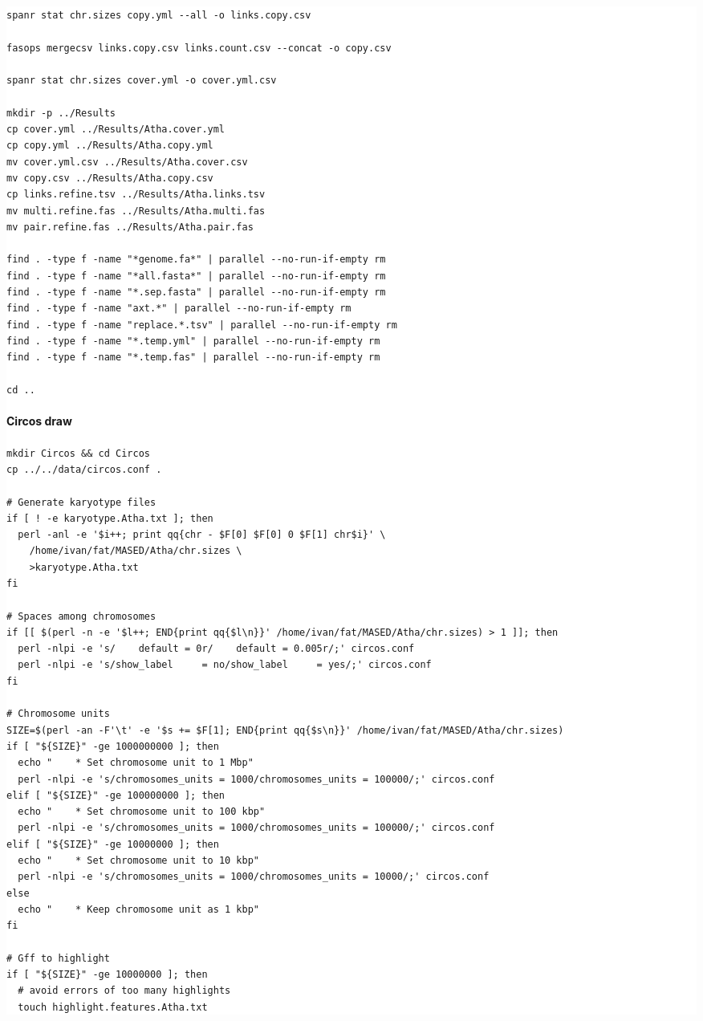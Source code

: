```shell
spanr stat chr.sizes copy.yml --all -o links.copy.csv

fasops mergecsv links.copy.csv links.count.csv --concat -o copy.csv

spanr stat chr.sizes cover.yml -o cover.yml.csv

mkdir -p ../Results
cp cover.yml ../Results/Atha.cover.yml
cp copy.yml ../Results/Atha.copy.yml
mv cover.yml.csv ../Results/Atha.cover.csv
mv copy.csv ../Results/Atha.copy.csv
cp links.refine.tsv ../Results/Atha.links.tsv
mv multi.refine.fas ../Results/Atha.multi.fas
mv pair.refine.fas ../Results/Atha.pair.fas

find . -type f -name "*genome.fa*" | parallel --no-run-if-empty rm
find . -type f -name "*all.fasta*" | parallel --no-run-if-empty rm
find . -type f -name "*.sep.fasta" | parallel --no-run-if-empty rm
find . -type f -name "axt.*" | parallel --no-run-if-empty rm
find . -type f -name "replace.*.tsv" | parallel --no-run-if-empty rm
find . -type f -name "*.temp.yml" | parallel --no-run-if-empty rm
find . -type f -name "*.temp.fas" | parallel --no-run-if-empty rm

cd ..
```

#### Circos draw

```shell
mkdir Circos && cd Circos
cp ../../data/circos.conf .

# Generate karyotype files
if [ ! -e karyotype.Atha.txt ]; then
  perl -anl -e '$i++; print qq{chr - $F[0] $F[0] 0 $F[1] chr$i}' \
    /home/ivan/fat/MASED/Atha/chr.sizes \
    >karyotype.Atha.txt
fi

# Spaces among chromosomes
if [[ $(perl -n -e '$l++; END{print qq{$l\n}}' /home/ivan/fat/MASED/Atha/chr.sizes) > 1 ]]; then
  perl -nlpi -e 's/    default = 0r/    default = 0.005r/;' circos.conf
  perl -nlpi -e 's/show_label     = no/show_label     = yes/;' circos.conf
fi

# Chromosome units
SIZE=$(perl -an -F'\t' -e '$s += $F[1]; END{print qq{$s\n}}' /home/ivan/fat/MASED/Atha/chr.sizes)
if [ "${SIZE}" -ge 1000000000 ]; then
  echo "    * Set chromosome unit to 1 Mbp"
  perl -nlpi -e 's/chromosomes_units = 1000/chromosomes_units = 100000/;' circos.conf
elif [ "${SIZE}" -ge 100000000 ]; then
  echo "    * Set chromosome unit to 100 kbp"
  perl -nlpi -e 's/chromosomes_units = 1000/chromosomes_units = 100000/;' circos.conf
elif [ "${SIZE}" -ge 10000000 ]; then
  echo "    * Set chromosome unit to 10 kbp"
  perl -nlpi -e 's/chromosomes_units = 1000/chromosomes_units = 10000/;' circos.conf
else
  echo "    * Keep chromosome unit as 1 kbp"
fi

# Gff to highlight
if [ "${SIZE}" -ge 10000000 ]; then
  # avoid errors of too many highlights
  touch highlight.features.Atha.txt
```